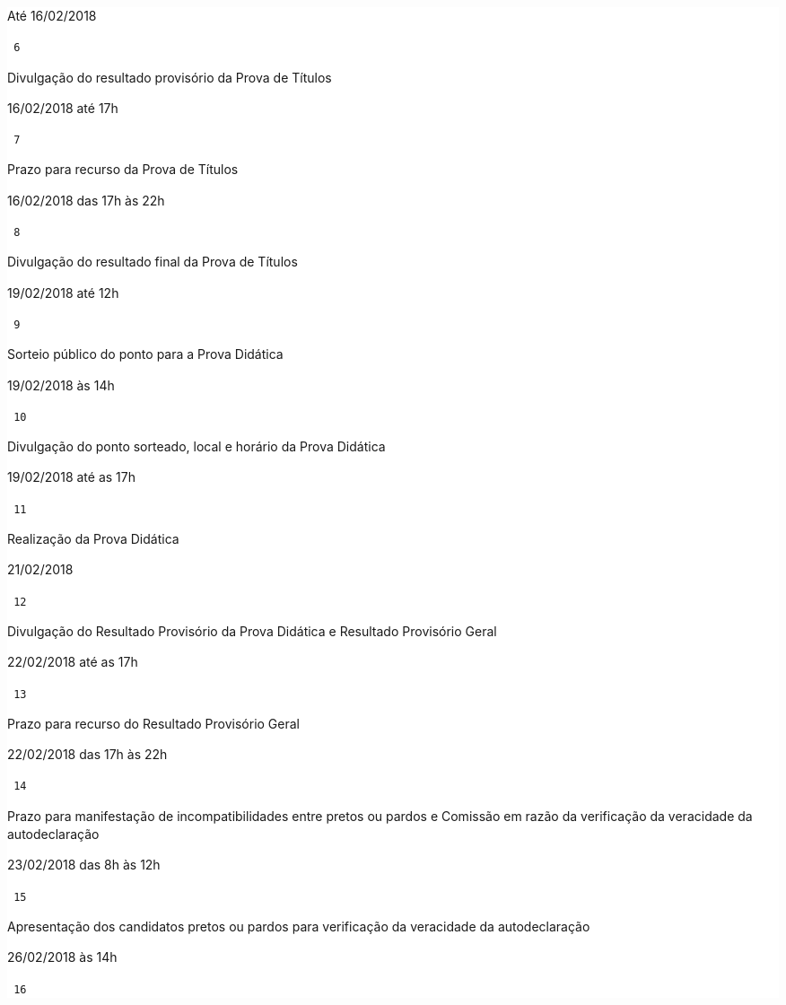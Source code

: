    Até 16/02/2018

     6

   Divulgação do resultado provisório da Prova de Títulos

   16/02/2018 até 17h

     7

   Prazo para recurso da Prova de Títulos

   16/02/2018 das 17h às 22h

     8

   Divulgação do resultado final da Prova de Títulos

   19/02/2018 até 12h

     9

   Sorteio público do ponto para a Prova Didática

   19/02/2018 às 14h

     10

   Divulgação do ponto sorteado, local e horário da Prova Didática

   19/02/2018 até as 17h

     11

   Realização da Prova Didática

   21/02/2018

     12

   Divulgação do Resultado Provisório da Prova Didática e Resultado Provisório Geral

   22/02/2018 até as 17h

     13

   Prazo para recurso do Resultado Provisório Geral

   22/02/2018 das 17h às 22h

     14

   Prazo para manifestação de incompatibilidades entre pretos ou pardos e Comissão em razão da verificação da veracidade da autodeclaração

   23/02/2018 das 8h às 12h

     15

   Apresentação dos candidatos pretos ou pardos para verificação da veracidade da autodeclaração

   26/02/2018 às 14h

     16
